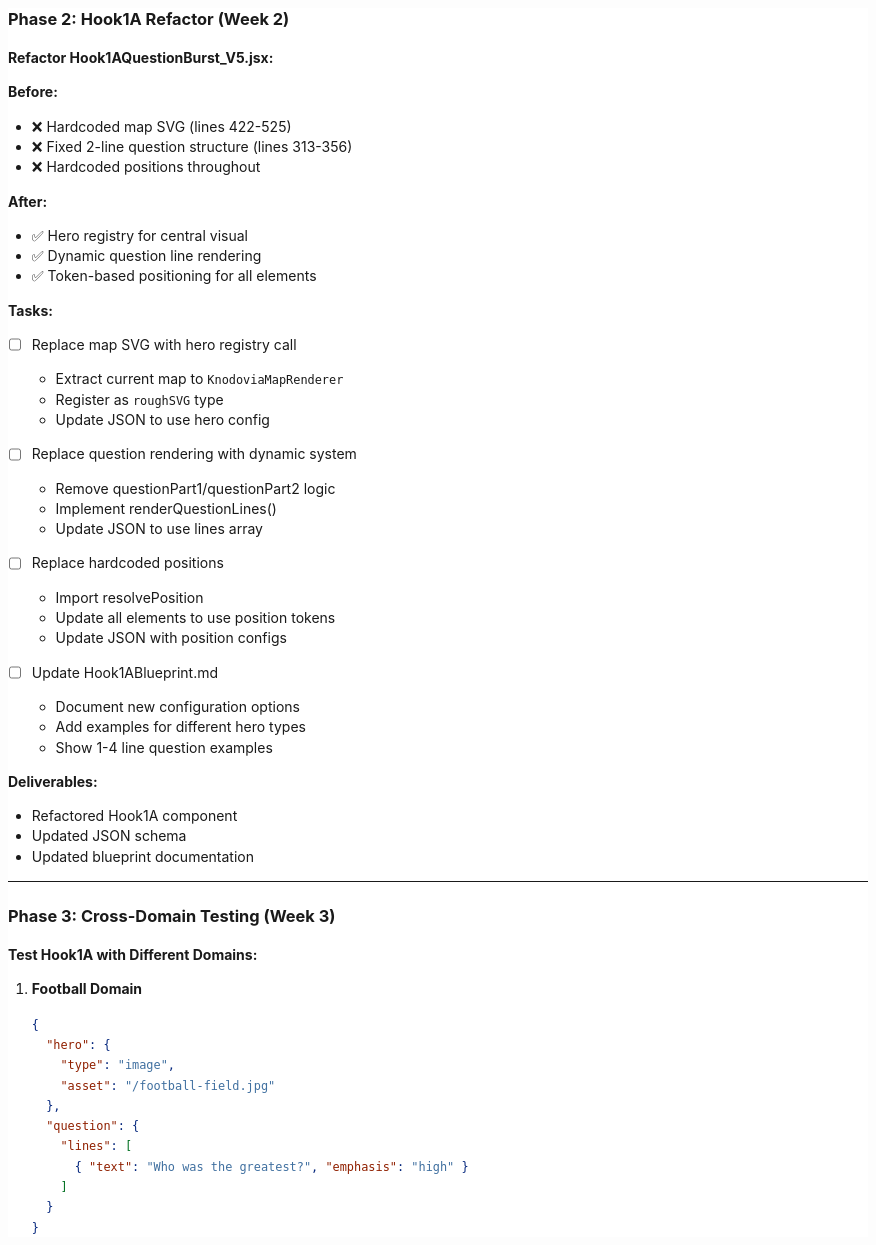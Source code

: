 
### Phase 2: Hook1A Refactor (Week 2)

**Refactor Hook1AQuestionBurst_V5.jsx:**

**Before:**
- ❌ Hardcoded map SVG (lines 422-525)
- ❌ Fixed 2-line question structure (lines 313-356)
- ❌ Hardcoded positions throughout

**After:**
- ✅ Hero registry for central visual
- ✅ Dynamic question line rendering
- ✅ Token-based positioning for all elements

**Tasks:**
- [ ] Replace map SVG with hero registry call
  - Extract current map to `KnodoviaMapRenderer`
  - Register as `roughSVG` type
  - Update JSON to use hero config

- [ ] Replace question rendering with dynamic system
  - Remove questionPart1/questionPart2 logic
  - Implement renderQuestionLines()
  - Update JSON to use lines array

- [ ] Replace hardcoded positions
  - Import resolvePosition
  - Update all elements to use position tokens
  - Update JSON with position configs

- [ ] Update Hook1ABlueprint.md
  - Document new configuration options
  - Add examples for different hero types
  - Show 1-4 line question examples

**Deliverables:**
- Refactored Hook1A component
- Updated JSON schema
- Updated blueprint documentation

---

### Phase 3: Cross-Domain Testing (Week 3)

**Test Hook1A with Different Domains:**

1. **Football Domain**
   ```json
   {
     "hero": {
       "type": "image",
       "asset": "/football-field.jpg"
     },
     "question": {
       "lines": [
         { "text": "Who was the greatest?", "emphasis": "high" }
       ]
     }
   }
   ```
